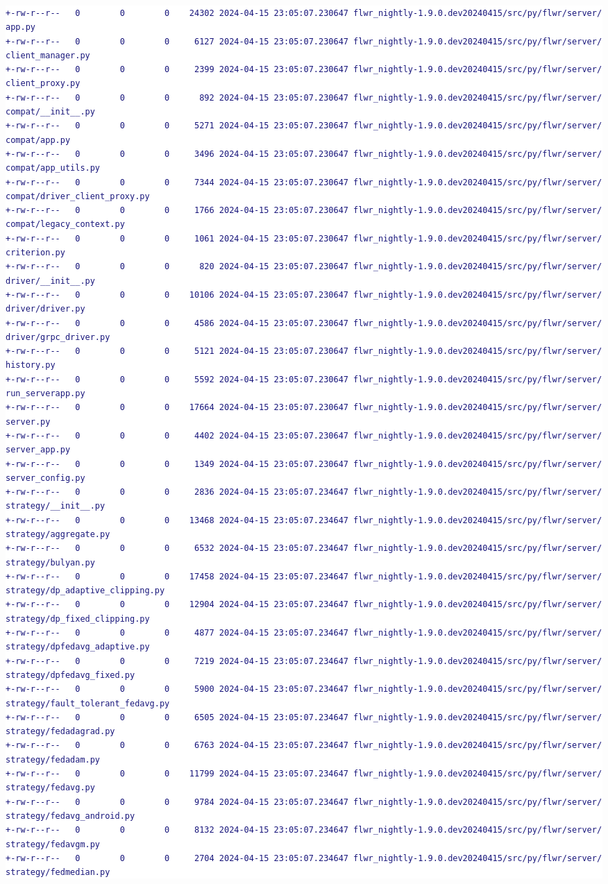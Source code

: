 ```diff
+-rw-r--r--   0        0        0    24302 2024-04-15 23:05:07.230647 flwr_nightly-1.9.0.dev20240415/src/py/flwr/server/app.py
+-rw-r--r--   0        0        0     6127 2024-04-15 23:05:07.230647 flwr_nightly-1.9.0.dev20240415/src/py/flwr/server/client_manager.py
+-rw-r--r--   0        0        0     2399 2024-04-15 23:05:07.230647 flwr_nightly-1.9.0.dev20240415/src/py/flwr/server/client_proxy.py
+-rw-r--r--   0        0        0      892 2024-04-15 23:05:07.230647 flwr_nightly-1.9.0.dev20240415/src/py/flwr/server/compat/__init__.py
+-rw-r--r--   0        0        0     5271 2024-04-15 23:05:07.230647 flwr_nightly-1.9.0.dev20240415/src/py/flwr/server/compat/app.py
+-rw-r--r--   0        0        0     3496 2024-04-15 23:05:07.230647 flwr_nightly-1.9.0.dev20240415/src/py/flwr/server/compat/app_utils.py
+-rw-r--r--   0        0        0     7344 2024-04-15 23:05:07.230647 flwr_nightly-1.9.0.dev20240415/src/py/flwr/server/compat/driver_client_proxy.py
+-rw-r--r--   0        0        0     1766 2024-04-15 23:05:07.230647 flwr_nightly-1.9.0.dev20240415/src/py/flwr/server/compat/legacy_context.py
+-rw-r--r--   0        0        0     1061 2024-04-15 23:05:07.230647 flwr_nightly-1.9.0.dev20240415/src/py/flwr/server/criterion.py
+-rw-r--r--   0        0        0      820 2024-04-15 23:05:07.230647 flwr_nightly-1.9.0.dev20240415/src/py/flwr/server/driver/__init__.py
+-rw-r--r--   0        0        0    10106 2024-04-15 23:05:07.230647 flwr_nightly-1.9.0.dev20240415/src/py/flwr/server/driver/driver.py
+-rw-r--r--   0        0        0     4586 2024-04-15 23:05:07.230647 flwr_nightly-1.9.0.dev20240415/src/py/flwr/server/driver/grpc_driver.py
+-rw-r--r--   0        0        0     5121 2024-04-15 23:05:07.230647 flwr_nightly-1.9.0.dev20240415/src/py/flwr/server/history.py
+-rw-r--r--   0        0        0     5592 2024-04-15 23:05:07.230647 flwr_nightly-1.9.0.dev20240415/src/py/flwr/server/run_serverapp.py
+-rw-r--r--   0        0        0    17664 2024-04-15 23:05:07.230647 flwr_nightly-1.9.0.dev20240415/src/py/flwr/server/server.py
+-rw-r--r--   0        0        0     4402 2024-04-15 23:05:07.230647 flwr_nightly-1.9.0.dev20240415/src/py/flwr/server/server_app.py
+-rw-r--r--   0        0        0     1349 2024-04-15 23:05:07.230647 flwr_nightly-1.9.0.dev20240415/src/py/flwr/server/server_config.py
+-rw-r--r--   0        0        0     2836 2024-04-15 23:05:07.234647 flwr_nightly-1.9.0.dev20240415/src/py/flwr/server/strategy/__init__.py
+-rw-r--r--   0        0        0    13468 2024-04-15 23:05:07.234647 flwr_nightly-1.9.0.dev20240415/src/py/flwr/server/strategy/aggregate.py
+-rw-r--r--   0        0        0     6532 2024-04-15 23:05:07.234647 flwr_nightly-1.9.0.dev20240415/src/py/flwr/server/strategy/bulyan.py
+-rw-r--r--   0        0        0    17458 2024-04-15 23:05:07.234647 flwr_nightly-1.9.0.dev20240415/src/py/flwr/server/strategy/dp_adaptive_clipping.py
+-rw-r--r--   0        0        0    12904 2024-04-15 23:05:07.234647 flwr_nightly-1.9.0.dev20240415/src/py/flwr/server/strategy/dp_fixed_clipping.py
+-rw-r--r--   0        0        0     4877 2024-04-15 23:05:07.234647 flwr_nightly-1.9.0.dev20240415/src/py/flwr/server/strategy/dpfedavg_adaptive.py
+-rw-r--r--   0        0        0     7219 2024-04-15 23:05:07.234647 flwr_nightly-1.9.0.dev20240415/src/py/flwr/server/strategy/dpfedavg_fixed.py
+-rw-r--r--   0        0        0     5900 2024-04-15 23:05:07.234647 flwr_nightly-1.9.0.dev20240415/src/py/flwr/server/strategy/fault_tolerant_fedavg.py
+-rw-r--r--   0        0        0     6505 2024-04-15 23:05:07.234647 flwr_nightly-1.9.0.dev20240415/src/py/flwr/server/strategy/fedadagrad.py
+-rw-r--r--   0        0        0     6763 2024-04-15 23:05:07.234647 flwr_nightly-1.9.0.dev20240415/src/py/flwr/server/strategy/fedadam.py
+-rw-r--r--   0        0        0    11799 2024-04-15 23:05:07.234647 flwr_nightly-1.9.0.dev20240415/src/py/flwr/server/strategy/fedavg.py
+-rw-r--r--   0        0        0     9784 2024-04-15 23:05:07.234647 flwr_nightly-1.9.0.dev20240415/src/py/flwr/server/strategy/fedavg_android.py
+-rw-r--r--   0        0        0     8132 2024-04-15 23:05:07.234647 flwr_nightly-1.9.0.dev20240415/src/py/flwr/server/strategy/fedavgm.py
+-rw-r--r--   0        0        0     2704 2024-04-15 23:05:07.234647 flwr_nightly-1.9.0.dev20240415/src/py/flwr/server/strategy/fedmedian.py
```